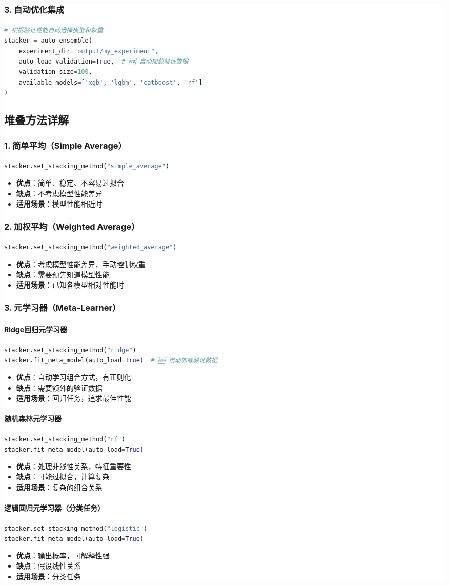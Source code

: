### 3. 自动优化集成

```python
# 根据验证性能自动选择模型和权重
stacker = auto_ensemble(
    experiment_dir="output/my_experiment",
    auto_load_validation=True,  # 🆕 自动加载验证数据
    validation_size=100,
    available_models=['xgb', 'lgbm', 'catboost', 'rf']
)
```

## 堆叠方法详解

### 1. 简单平均（Simple Average）
```python
stacker.set_stacking_method("simple_average")
```
- **优点**：简单、稳定、不容易过拟合
- **缺点**：不考虑模型性能差异
- **适用场景**：模型性能相近时

### 2. 加权平均（Weighted Average）
```python
stacker.set_stacking_method("weighted_average")
```
- **优点**：考虑模型性能差异，手动控制权重
- **缺点**：需要预先知道模型性能
- **适用场景**：已知各模型相对性能时

### 3. 元学习器（Meta-Learner）

#### Ridge回归元学习器
```python
stacker.set_stacking_method("ridge")
stacker.fit_meta_model(auto_load=True)  # 🆕 自动加载验证数据
```
- **优点**：自动学习组合方式，有正则化
- **缺点**：需要额外的验证数据
- **适用场景**：回归任务，追求最佳性能

#### 随机森林元学习器
```python
stacker.set_stacking_method("rf")
stacker.fit_meta_model(auto_load=True)
```
- **优点**：处理非线性关系，特征重要性
- **缺点**：可能过拟合，计算复杂
- **适用场景**：复杂的组合关系

#### 逻辑回归元学习器（分类任务）
```python
stacker.set_stacking_method("logistic")
stacker.fit_meta_model(auto_load=True)
```
- **优点**：输出概率，可解释性强
- **缺点**：假设线性关系
- **适用场景**：分类任务
